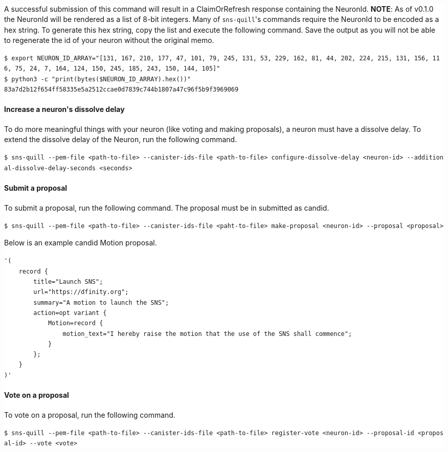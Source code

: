 A successful submission of this command will result in a ClaimOrRefresh response containing the NeuronId.
**NOTE**: As of v0.1.0 the NeuronId will be rendered as a list of 8-bit integers. Many of `sns-quill`'s commands require
the NeuronId to be encoded as a hex string. To generate this hex string, copy the list and execute the following command.
Save the output as you will not be able to regenerate the id of your neuron without the original memo.

```shell
$ export NEURON_ID_ARRAY="[131, 167, 210, 177, 47, 101, 79, 245, 131, 53, 229, 162, 81, 44, 202, 224, 215, 131, 156, 116, 75, 24, 7, 164, 124, 150, 245, 185, 243, 150, 144, 105]"
$ python3 -c "print(bytes($NEURON_ID_ARRAY).hex())"
83a7d2b12f654ff58335e5a2512ccae0d7839c744b1807a47c96f5b9f3969069
```

#### Increase a neuron's dissolve delay
To do more meaningful things with your neuron (like voting and making proposals), a neuron must have a dissolve delay.
To extend the dissolve delay of the Neuron, run the following command.

```shell
$ sns-quill --pem-file <path-to-file> --canister-ids-file <path-to-file> configure-dissolve-delay <neuron-id> --additional-dissolve-delay-seconds <seconds>
```

#### Submit a proposal
To submit a proposal, run the following command. The proposal must be in submitted as candid.

```shell
$ sns-quill --pem-file <path-to-file> --canister-ids-file <paht-to-file> make-proposal <neuron-id> --proposal <proposal>
```

Below is an example candid Motion proposal.

```
'( 
    record { 
        title="Launch SNS";
        url="https://dfinity.org"; 
        summary="A motion to launch the SNS";
        action=opt variant { 
            Motion=record { 
                motion_text="I hereby raise the motion that the use of the SNS shall commence"; 
            } 
        };  
    } 
)'
```
#### Vote on a proposal
To vote on a proposal, run the following command.

```shell
$ sns-quill --pem-file <path-to-file> --canister-ids-file <path-to-file> register-vote <neuron-id> --proposal-id <proposal-id> --vote <vote>
```
